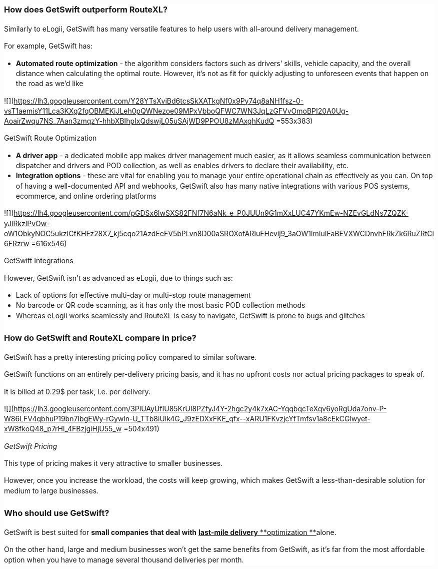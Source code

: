 ### How does GetSwift outperform RouteXL?

Similarly to eLogii, GetSwift has many versatile features to help users with all-around delivery management.

For example, GetSwift has:

* **Automated route optimization** - the algorithm considers factors such as drivers’ skills, vehicle capacity, and the overall distance when calculating the optimal route. However, it’s not as fit for quickly adjusting to unforeseen events that happen on the road as we’d like

![](https://lh3.googleusercontent.com/Y28YTsXviBd6tcsSkXATkgNf0x9Py74q8aNH1fsz-0-vsT1aemisY11Lca3KXg2fqOBMEKiJLeh0pQWNezoe09MPxVbboQFWC7WN3JqLzGFVvOmoBPI20A0Ug-AoairZwqu7NS_7Aan3zmqzY-hhbXBIhpIxQdswjL05uSAjWD9PPOU8zMAxghKudQ =553x383)

GetSwift Route Optimization

* **A driver app** - a dedicated mobile app makes driver management much easier, as it allows seamless communication between dispatcher and drivers and POD collection, as well as enables drivers to declare their availability, etc.
* **Integration options** - these are vital for enabling you to manage your entire operational chain as effectively as you can. On top of having a well-documented API and webhooks, GetSwift also has many native integrations with various POS systems, ecommerce, and online ordering platforms

![](https://lh4.googleusercontent.com/pGDSx6IwSXS82FNf7N6aNk_e_P0JUUn9G1mXxLUC47YKmEw-NZEvGLdNs7ZQZK-yJlRkzlPvOw-oW1ObkyNOC5ukzICfKHFz28X7_kj5cqo21AzdEeFV5bPLvn8D00aSROXofARIuFHevij9_3aOW1lmIuIFaBEVXWCDnvhFRkZk6RuZRtCi6FRzrw =616x546)

GetSwift Integrations

However, GetSwift isn’t as advanced as eLogii, due to things such as:

* Lack of options for effective multi-day or multi-stop route management
* No barcode or QR code scanning, as it has only the most basic POD collection methods
* Whereas eLogii works seamlessly and RouteXL is easy to navigate, GetSwift is prone to bugs and glitches

### How do GetSwift and RouteXL compare in price?

GetSwift has a pretty interesting pricing policy compared to similar software.

GetSwift functions on an entirely per-delivery pricing basis, and it has no upfront costs nor actual pricing packages to speak of.

It is billed at 0.29$ per task, i.e. per delivery.

![](https://lh3.googleusercontent.com/3PlUAyUfIU85KrUI8PZfyJ4Y-2hgc2y4k7xAC-YqqbqcTeXqv6yoRgUda7onv-P-W86LFV4qbhuP19bn7IbgEWy-rGywln-U_TTb8iUik4G_J9zEDXxFKE_qfx--xARU1FKvzjcYfTmfsv1a8cEkCGlwyet-xW8fkoQ48_p7rHl_4FBzjgiHjU55_w =504x491)

_GetSwift Pricing_

This type of pricing makes it very attractive to smaller businesses.

However, once you increase the workload, the costs will keep growing, which makes GetSwift a less-than-desirable solution for medium to large businesses.

### Who should use GetSwift?

GetSwift is best suited for **small companies that deal with** [**last-mile delivery** **optimization **](https://elogii.com/blog/last-mile-delivery-optimization/)alone.

On the other hand, large and medium businesses won’t get the same benefits from GetSwift, as it’s far from the most affordable option when you have to manage several thousand deliveries per month.

